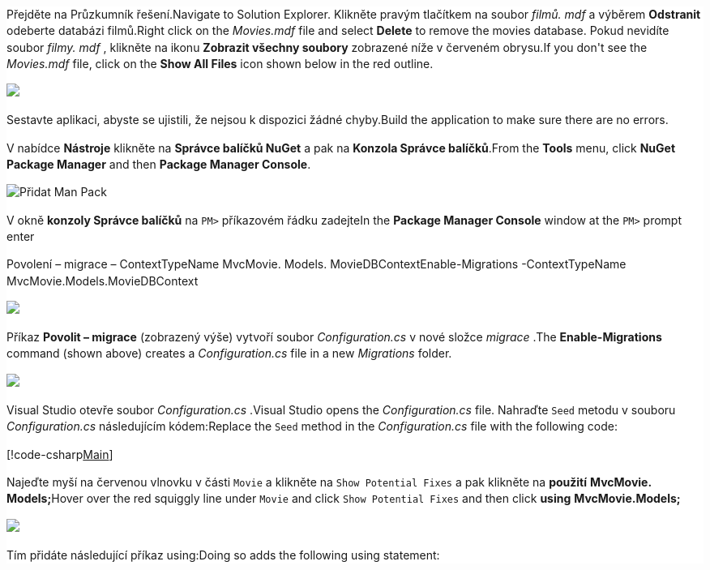 <span data-ttu-id="1bdf5-109">Přejděte na Průzkumník řešení.</span><span class="sxs-lookup"><span data-stu-id="1bdf5-109">Navigate to Solution Explorer.</span></span> <span data-ttu-id="1bdf5-110">Klikněte pravým tlačítkem na soubor *filmů. mdf* a výběrem **Odstranit** odeberte databázi filmů.</span><span class="sxs-lookup"><span data-stu-id="1bdf5-110">Right click on the *Movies.mdf* file and select **Delete** to remove the movies database.</span></span> <span data-ttu-id="1bdf5-111">Pokud nevidíte soubor *filmy. mdf* , klikněte na ikonu **Zobrazit všechny soubory** zobrazené níže v červeném obrysu.</span><span class="sxs-lookup"><span data-stu-id="1bdf5-111">If you don't see the *Movies.mdf* file, click on the **Show All Files** icon shown below in the red outline.</span></span>

![](adding-a-new-field/_static/image1.png)

<span data-ttu-id="1bdf5-112">Sestavte aplikaci, abyste se ujistili, že nejsou k dispozici žádné chyby.</span><span class="sxs-lookup"><span data-stu-id="1bdf5-112">Build the application to make sure there are no errors.</span></span>

<span data-ttu-id="1bdf5-113">V nabídce **Nástroje** klikněte na **Správce balíčků NuGet** a pak na **Konzola Správce balíčků**.</span><span class="sxs-lookup"><span data-stu-id="1bdf5-113">From the **Tools** menu, click **NuGet Package Manager** and then **Package Manager Console**.</span></span>

![Přidat Man Pack](adding-a-new-field/_static/image2.png)

<span data-ttu-id="1bdf5-115">V okně **konzoly Správce balíčků** na `PM>` příkazovém řádku zadejte</span><span class="sxs-lookup"><span data-stu-id="1bdf5-115">In the **Package Manager Console** window at the `PM>` prompt enter</span></span>

<span data-ttu-id="1bdf5-116">Povolení – migrace – ContextTypeName MvcMovie. Models. MovieDBContext</span><span class="sxs-lookup"><span data-stu-id="1bdf5-116">Enable-Migrations -ContextTypeName MvcMovie.Models.MovieDBContext</span></span>

![](adding-a-new-field/_static/image3.png)

<span data-ttu-id="1bdf5-117">Příkaz **Povolit – migrace** (zobrazený výše) vytvoří soubor *Configuration.cs* v nové složce *migrace* .</span><span class="sxs-lookup"><span data-stu-id="1bdf5-117">The **Enable-Migrations** command (shown above) creates a *Configuration.cs* file in a new *Migrations* folder.</span></span>

![](adding-a-new-field/_static/image4.png)

<span data-ttu-id="1bdf5-118">Visual Studio otevře soubor *Configuration.cs* .</span><span class="sxs-lookup"><span data-stu-id="1bdf5-118">Visual Studio opens the *Configuration.cs* file.</span></span> <span data-ttu-id="1bdf5-119">Nahraďte `Seed` metodu v souboru *Configuration.cs* následujícím kódem:</span><span class="sxs-lookup"><span data-stu-id="1bdf5-119">Replace the `Seed` method in the *Configuration.cs* file with the following code:</span></span>

[!code-csharp[Main](adding-a-new-field/samples/sample1.cs)]

<span data-ttu-id="1bdf5-120">Najeďte myší na červenou vlnovku v části `Movie` a klikněte na `Show Potential Fixes` a pak klikněte na **použití** **MvcMovie. Models;**</span><span class="sxs-lookup"><span data-stu-id="1bdf5-120">Hover over the red squiggly line under `Movie` and click `Show Potential Fixes` and then click **using** **MvcMovie.Models;**</span></span>

![](adding-a-new-field/_static/image5.png)

<span data-ttu-id="1bdf5-121">Tím přidáte následující příkaz using:</span><span class="sxs-lookup"><span data-stu-id="1bdf5-121">Doing so adds the following using statement:</span></span>
